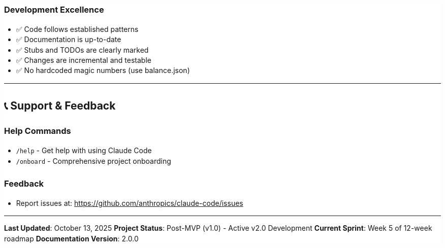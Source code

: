 ### **Development Excellence**
- ✅ Code follows established patterns
- ✅ Documentation is up-to-date
- ✅ Stubs and TODOs are clearly marked
- ✅ Changes are incremental and testable
- ✅ No hardcoded magic numbers (use balance.json)

---

## 📞 Support & Feedback

### **Help Commands**
- `/help` - Get help with using Claude Code
- `/onboard` - Comprehensive project onboarding

### **Feedback**
- Report issues at: https://github.com/anthropics/claude-code/issues

---

**Last Updated**: October 13, 2025
**Project Status**: Post-MVP (v1.0) - Active v2.0 Development
**Current Sprint**: Week 5 of 12-week roadmap
**Documentation Version**: 2.0.0
